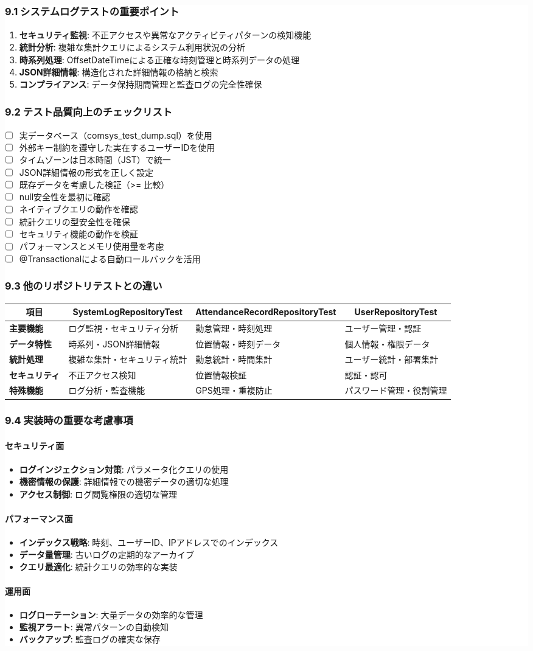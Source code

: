 ### 9.1 システムログテストの重要ポイント
1. **セキュリティ監視**: 不正アクセスや異常なアクティビティパターンの検知機能
2. **統計分析**: 複雑な集計クエリによるシステム利用状況の分析
3. **時系列処理**: OffsetDateTimeによる正確な時刻管理と時系列データの処理
4. **JSON詳細情報**: 構造化された詳細情報の格納と検索
5. **コンプライアンス**: データ保持期間管理と監査ログの完全性確保

### 9.2 テスト品質向上のチェックリスト
- [ ] 実データベース（comsys_test_dump.sql）を使用
- [ ] 外部キー制約を遵守した実在するユーザーIDを使用
- [ ] タイムゾーンは日本時間（JST）で統一
- [ ] JSON詳細情報の形式を正しく設定
- [ ] 既存データを考慮した検証（>= 比較）
- [ ] null安全性を最初に確認
- [ ] ネイティブクエリの動作を確認
- [ ] 統計クエリの型安全性を確保
- [ ] セキュリティ機能の動作を検証
- [ ] パフォーマンスとメモリ使用量を考慮
- [ ] @Transactionalによる自動ロールバックを活用

### 9.3 他のリポジトリテストとの違い

| 項目 | SystemLogRepositoryTest | AttendanceRecordRepositoryTest | UserRepositoryTest |
|------|-------------------------|--------------------------------|-------------------|
| **主要機能** | ログ監視・セキュリティ分析 | 勤怠管理・時刻処理 | ユーザー管理・認証 |
| **データ特性** | 時系列・JSON詳細情報 | 位置情報・時刻データ | 個人情報・権限データ |
| **統計処理** | 複雑な集計・セキュリティ統計 | 勤怠統計・時間集計 | ユーザー統計・部署集計 |
| **セキュリティ** | 不正アクセス検知 | 位置情報検証 | 認証・認可 |
| **特殊機能** | ログ分析・監査機能 | GPS処理・重複防止 | パスワード管理・役割管理 |

### 9.4 実装時の重要な考慮事項

#### セキュリティ面
- **ログインジェクション対策**: パラメータ化クエリの使用
- **機密情報の保護**: 詳細情報での機密データの適切な処理
- **アクセス制御**: ログ閲覧権限の適切な管理

#### パフォーマンス面
- **インデックス戦略**: 時刻、ユーザーID、IPアドレスでのインデックス
- **データ量管理**: 古いログの定期的なアーカイブ
- **クエリ最適化**: 統計クエリの効率的な実装

#### 運用面
- **ログローテーション**: 大量データの効率的な管理
- **監視アラート**: 異常パターンの自動検知
- **バックアップ**: 監査ログの確実な保存
